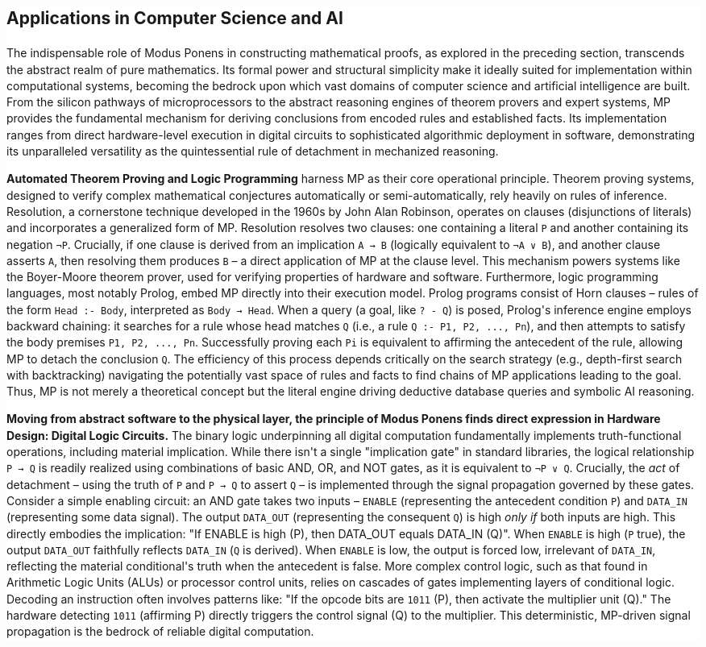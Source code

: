 ## Applications in Computer Science and AI

The indispensable role of Modus Ponens in constructing mathematical proofs, as explored in the preceding section, transcends the abstract realm of pure mathematics. Its formal power and structural simplicity make it ideally suited for implementation within computational systems, becoming the bedrock upon which vast domains of computer science and artificial intelligence are built. From the silicon pathways of microprocessors to the abstract reasoning engines of theorem provers and expert systems, MP provides the fundamental mechanism for deriving conclusions from encoded rules and established facts. Its implementation ranges from direct hardware-level execution in digital circuits to sophisticated algorithmic deployment in software, demonstrating its unparalleled versatility as the quintessential rule of detachment in mechanized reasoning.

**Automated Theorem Proving and Logic Programming** harness MP as their core operational principle. Theorem proving systems, designed to verify complex mathematical conjectures automatically or semi-automatically, rely heavily on rules of inference. Resolution, a cornerstone technique developed in the 1960s by John Alan Robinson, operates on clauses (disjunctions of literals) and incorporates a generalized form of MP. Resolution resolves two clauses: one containing a literal `P` and another containing its negation `¬P`. Crucially, if one clause is derived from an implication `A → B` (logically equivalent to `¬A ∨ B`), and another clause asserts `A`, then resolving them produces `B` – a direct application of MP at the clause level. This mechanism powers systems like the Boyer-Moore theorem prover, used for verifying properties of hardware and software. Furthermore, logic programming languages, most notably Prolog, embed MP directly into their execution model. Prolog programs consist of Horn clauses – rules of the form `Head :- Body`, interpreted as `Body → Head`. When a query (a goal, like `? - Q`) is posed, Prolog's inference engine employs backward chaining: it searches for a rule whose head matches `Q` (i.e., a rule `Q :- P1, P2, ..., Pn`), and then attempts to satisfy the body premises `P1, P2, ..., Pn`. Successfully proving each `Pi` is equivalent to affirming the antecedent of the rule, allowing MP to detach the conclusion `Q`. The efficiency of this process depends critically on the search strategy (e.g., depth-first search with backtracking) navigating the potentially vast space of rules and facts to find chains of MP applications leading to the goal. Thus, MP is not merely a theoretical concept but the literal engine driving deductive database queries and symbolic AI reasoning.

**Moving from abstract software to the physical layer, the principle of Modus Ponens finds direct expression in Hardware Design: Digital Logic Circuits.** The binary logic underpinning all digital computation fundamentally implements truth-functional operations, including material implication. While there isn't a single "implication gate" in standard libraries, the logical relationship `P → Q` is readily realized using combinations of basic AND, OR, and NOT gates, as it is equivalent to `¬P ∨ Q`. Crucially, the *act* of detachment – using the truth of `P` and `P → Q` to assert `Q` – is implemented through the signal propagation governed by these gates. Consider a simple enabling circuit: an AND gate takes two inputs – `ENABLE` (representing the antecedent condition `P`) and `DATA_IN` (representing some data signal). The output `DATA_OUT` (representing the consequent `Q`) is high *only if* both inputs are high. This directly embodies the implication: "If ENABLE is high (P), then DATA_OUT equals DATA_IN (Q)". When `ENABLE` is high (`P` true), the output `DATA_OUT` faithfully reflects `DATA_IN` (`Q` is derived). When `ENABLE` is low, the output is forced low, irrelevant of `DATA_IN`, reflecting the material conditional's truth when the antecedent is false. More complex control logic, such as that found in Arithmetic Logic Units (ALUs) or processor control units, relies on cascades of gates implementing layers of conditional logic. Decoding an instruction often involves patterns like: "If the opcode bits are `1011` (P), then activate the multiplier unit (Q)." The hardware detecting `1011` (affirming P) directly triggers the control signal (Q) to the multiplier. This deterministic, MP-driven signal propagation is the bedrock of reliable digital computation.
